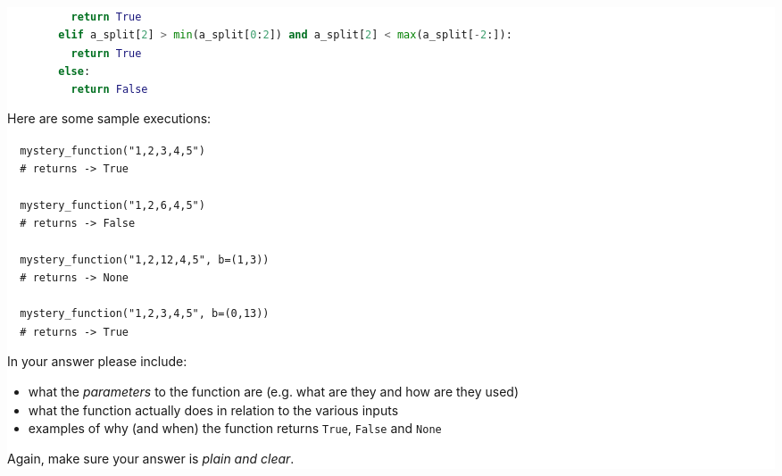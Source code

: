 ```python
          return True
        elif a_split[2] > min(a_split[0:2]) and a_split[2] < max(a_split[-2:]):
          return True
        else:
          return False
```

Here are some sample executions:

```
  mystery_function("1,2,3,4,5")
  # returns -> True 

  mystery_function("1,2,6,4,5")
  # returns -> False

  mystery_function("1,2,12,4,5", b=(1,3))
  # returns -> None

  mystery_function("1,2,3,4,5", b=(0,13))
  # returns -> True 
```
In your answer please include:

* what the _parameters_ to the function are (e.g. what are they and how are they used)
* what the function actually does in relation to the various inputs
* examples of why (and when) the function returns `True`, `False` and `None`

Again, make sure your answer is  _plain and clear_. 




